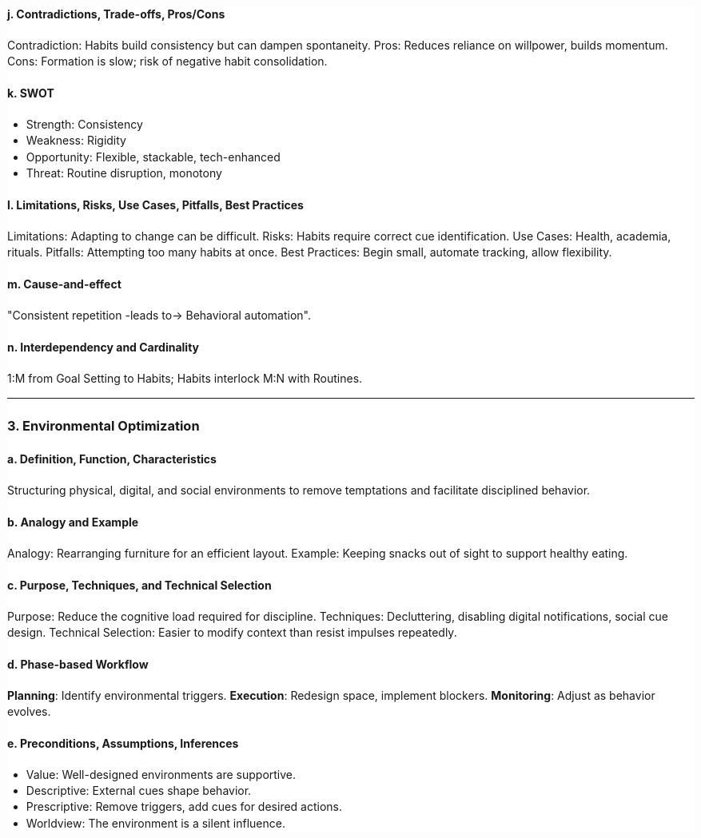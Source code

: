 #### j. Contradictions, Trade-offs, Pros/Cons
Contradiction: Habits build consistency but can dampen spontaneity.
Pros: Reduces reliance on willpower, builds momentum.
Cons: Formation is slow; risk of negative habit consolidation.

#### k. SWOT
- Strength: Consistency
- Weakness: Rigidity
- Opportunity: Flexible, stackable, tech-enhanced
- Threat: Routine disruption, monotony

#### l. Limitations, Risks, Use Cases, Pitfalls, Best Practices
Limitations: Adapting to change can be difficult.
Risks: Habits require correct cue identification.
Use Cases: Health, academia, rituals.
Pitfalls: Attempting too many habits at once.
Best Practices: Begin small, automate tracking, allow flexibility.

#### m. Cause-and-effect
"Consistent repetition -leads to-> Behavioral automation".

#### n. Interdependency and Cardinality
1:M from Goal Setting to Habits; Habits interlock M:N with Routines.

---

### 3. Environmental Optimization

#### a. Definition, Function, Characteristics
Structuring physical, digital, and social environments to remove temptations and facilitate disciplined behavior.

#### b. Analogy and Example
Analogy: Rearranging furniture for an efficient layout.
Example: Keeping snacks out of sight to support healthy eating.

#### c. Purpose, Techniques, and Technical Selection
Purpose: Reduce the cognitive load required for discipline.
Techniques: Decluttering, disabling digital notifications, social cue design.
Technical Selection: Easier to modify context than resist impulses repeatedly.

#### d. Phase-based Workflow
**Planning**: Identify environmental triggers.
**Execution**: Redesign space, implement blockers.
**Monitoring**: Adjust as behavior evolves.

#### e. Preconditions, Assumptions, Inferences
- Value: Well-designed environments are supportive.
- Descriptive: External cues shape behavior.
- Prescriptive: Remove triggers, add cues for desired actions.
- Worldview: The environment is a silent influence.
